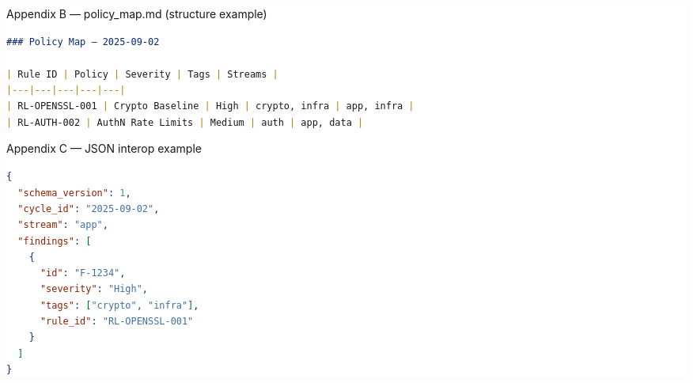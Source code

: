 
Appendix B — policy_map.md (structure example)

```markdown
### Policy Map — 2025-09-02

| Rule ID | Policy | Severity | Tags | Streams |
|---|---|---|---|---|
| RL-OPENSSL-001 | Crypto Baseline | High | crypto, infra | app, infra |
| RL-AUTH-002 | AuthN Rate Limits | Medium | auth | app, data |
```

Appendix C — JSON interop example

```json
{
  "schema_version": 1,
  "cycle_id": "2025-09-02",
  "stream": "app",
  "findings": [
    {
      "id": "F-1234",
      "severity": "High",
      "tags": ["crypto", "infra"],
      "rule_id": "RL-OPENSSL-001"
    }
  ]
}
```

